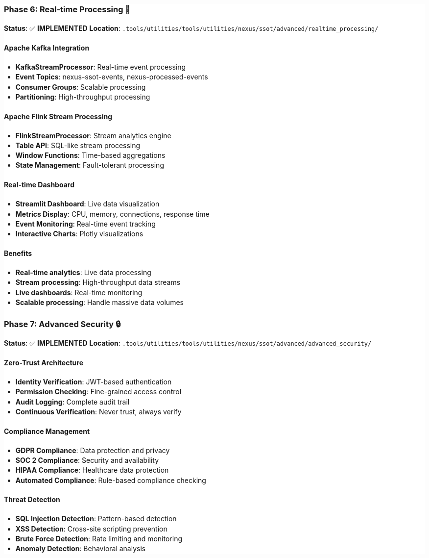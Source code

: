 ### **Phase 6: Real-time Processing** 🌊

**Status**: ✅ **IMPLEMENTED**
**Location**: `.tools/utilities/tools/utilities/nexus/ssot/advanced/realtime_processing/`

#### **Apache Kafka Integration**

- **KafkaStreamProcessor**: Real-time event processing
- **Event Topics**: nexus-ssot-events, nexus-processed-events
- **Consumer Groups**: Scalable processing
- **Partitioning**: High-throughput processing

#### **Apache Flink Stream Processing**

- **FlinkStreamProcessor**: Stream analytics engine
- **Table API**: SQL-like stream processing
- **Window Functions**: Time-based aggregations
- **State Management**: Fault-tolerant processing

#### **Real-time Dashboard**

- **Streamlit Dashboard**: Live data visualization
- **Metrics Display**: CPU, memory, connections, response time
- **Event Monitoring**: Real-time event tracking
- **Interactive Charts**: Plotly visualizations

#### **Benefits**

- **Real-time analytics**: Live data processing
- **Stream processing**: High-throughput data streams
- **Live dashboards**: Real-time monitoring
- **Scalable processing**: Handle massive data volumes

### **Phase 7: Advanced Security** 🔒

**Status**: ✅ **IMPLEMENTED**
**Location**: `.tools/utilities/tools/utilities/nexus/ssot/advanced/advanced_security/`

#### **Zero-Trust Architecture**

- **Identity Verification**: JWT-based authentication
- **Permission Checking**: Fine-grained access control
- **Audit Logging**: Complete audit trail
- **Continuous Verification**: Never trust, always verify

#### **Compliance Management**

- **GDPR Compliance**: Data protection and privacy
- **SOC 2 Compliance**: Security and availability
- **HIPAA Compliance**: Healthcare data protection
- **Automated Compliance**: Rule-based compliance checking

#### **Threat Detection**

- **SQL Injection Detection**: Pattern-based detection
- **XSS Detection**: Cross-site scripting prevention
- **Brute Force Detection**: Rate limiting and monitoring
- **Anomaly Detection**: Behavioral analysis
